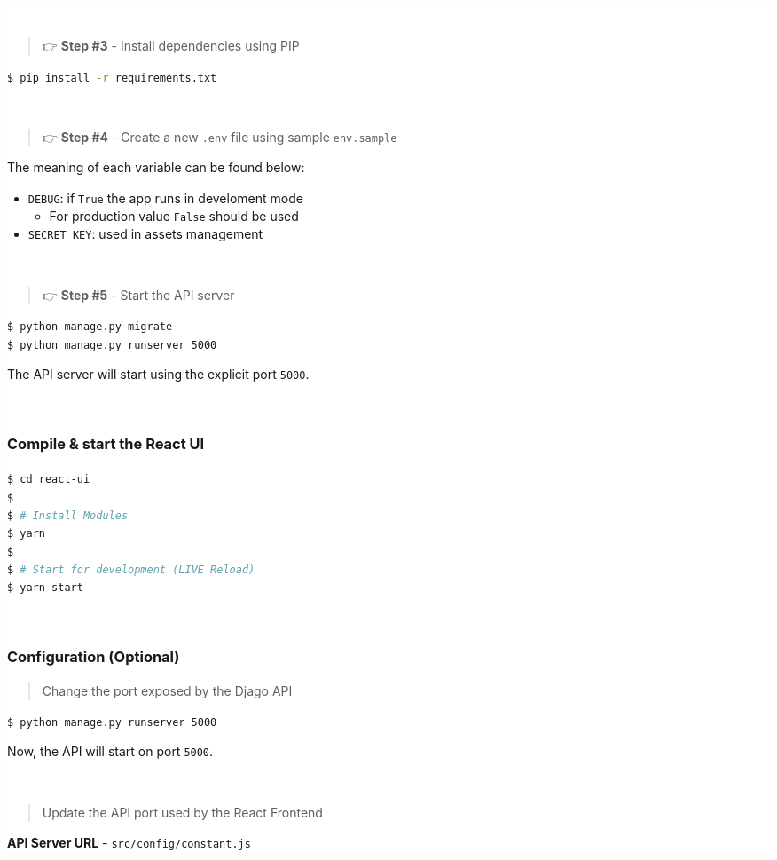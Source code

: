 <br />

> 👉 **Step #3** - Install dependencies using PIP

```bash
$ pip install -r requirements.txt
```

<br />

> 👉 **Step #4** - Create a new `.env` file using sample `env.sample`

The meaning of each variable can be found below: 

- `DEBUG`: if `True` the app runs in develoment mode
  - For production value `False` should be used
- `SECRET_KEY`: used in assets management

<br />

> 👉 **Step #5** - Start the API server

```bash
$ python manage.py migrate
$ python manage.py runserver 5000
```

The API server will start using the explicit port `5000`.

<br />

### Compile & start the **React UI**

```bash
$ cd react-ui
$
$ # Install Modules
$ yarn
$
$ # Start for development (LIVE Reload)
$ yarn start 
```

<br />

### Configuration (Optional)

> Change the port exposed by the Djago API

```bash
$ python manage.py runserver 5000
```

Now, the API will start on port `5000`. 

<br />

> Update the API port used by the React Frontend

**API Server URL** - `src/config/constant.js` 
